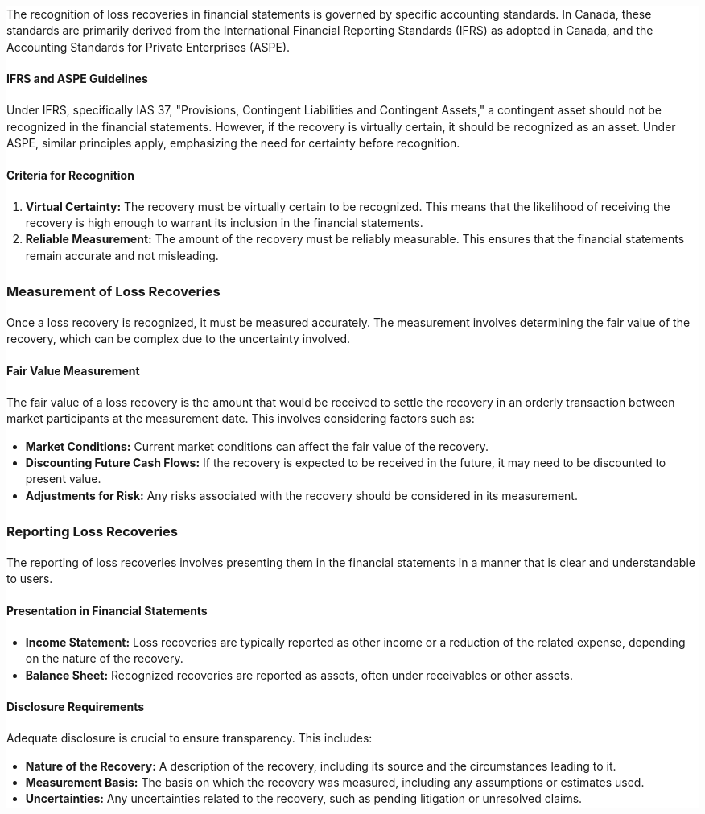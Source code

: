 The recognition of loss recoveries in financial statements is governed by specific accounting standards. In Canada, these standards are primarily derived from the International Financial Reporting Standards (IFRS) as adopted in Canada, and the Accounting Standards for Private Enterprises (ASPE).

#### IFRS and ASPE Guidelines

Under IFRS, specifically IAS 37, "Provisions, Contingent Liabilities and Contingent Assets," a contingent asset should not be recognized in the financial statements. However, if the recovery is virtually certain, it should be recognized as an asset. Under ASPE, similar principles apply, emphasizing the need for certainty before recognition.

#### Criteria for Recognition

1. **Virtual Certainty:** The recovery must be virtually certain to be recognized. This means that the likelihood of receiving the recovery is high enough to warrant its inclusion in the financial statements.
2. **Reliable Measurement:** The amount of the recovery must be reliably measurable. This ensures that the financial statements remain accurate and not misleading.

### Measurement of Loss Recoveries

Once a loss recovery is recognized, it must be measured accurately. The measurement involves determining the fair value of the recovery, which can be complex due to the uncertainty involved.

#### Fair Value Measurement

The fair value of a loss recovery is the amount that would be received to settle the recovery in an orderly transaction between market participants at the measurement date. This involves considering factors such as:

- **Market Conditions:** Current market conditions can affect the fair value of the recovery.
- **Discounting Future Cash Flows:** If the recovery is expected to be received in the future, it may need to be discounted to present value.
- **Adjustments for Risk:** Any risks associated with the recovery should be considered in its measurement.

### Reporting Loss Recoveries

The reporting of loss recoveries involves presenting them in the financial statements in a manner that is clear and understandable to users.

#### Presentation in Financial Statements

- **Income Statement:** Loss recoveries are typically reported as other income or a reduction of the related expense, depending on the nature of the recovery.
- **Balance Sheet:** Recognized recoveries are reported as assets, often under receivables or other assets.

#### Disclosure Requirements

Adequate disclosure is crucial to ensure transparency. This includes:

- **Nature of the Recovery:** A description of the recovery, including its source and the circumstances leading to it.
- **Measurement Basis:** The basis on which the recovery was measured, including any assumptions or estimates used.
- **Uncertainties:** Any uncertainties related to the recovery, such as pending litigation or unresolved claims.

